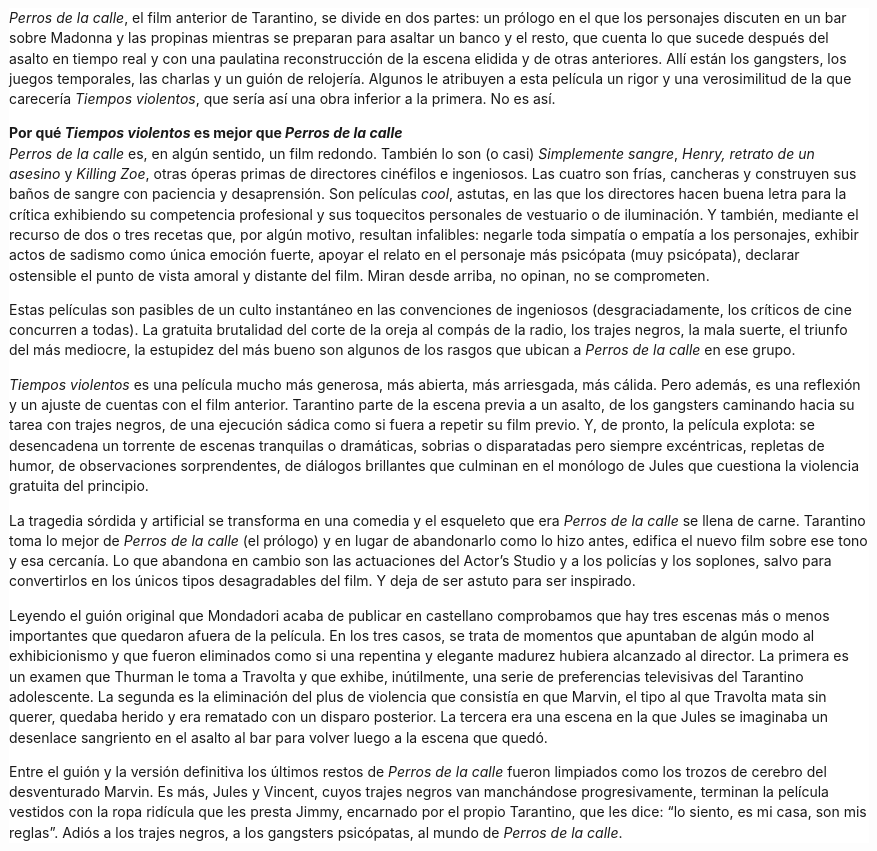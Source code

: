 *Perros de la calle*, el film anterior de Tarantino, se divide en dos partes: un prólogo en el que los personajes discuten en un bar sobre Madonna y las propinas mientras se preparan para asaltar un banco y el resto, que cuenta lo que sucede después del asalto en tiempo real y con una paulatina reconstrucción de la escena elidida y de otras anteriores. Allí están los gangsters, los juegos temporales, las charlas y un guión de relojería. Algunos le atribuyen a esta película un rigor y una verosimilitud de la que carecería *Tiempos violentos*, que sería así una obra inferior a la primera. No es así.

**Por qué *Tiempos violentos* es mejor que *Perros de la calle***  
*Perros de la calle* es, en algún sentido, un film redondo. También lo son (o casi) *Simplemente sangre*, *Henry, retrato de un asesino* y *Killing Zoe*, otras óperas primas de directores cinéfilos e ingeniosos. Las cuatro son frías, cancheras y construyen sus baños de sangre con paciencia y desaprensión. Son películas *cool*, astutas, en las que los directores hacen buena letra para la crítica exhibiendo su competencia profesional y sus toquecitos personales de vestuario o de iluminación. Y también, mediante el recurso de dos o tres recetas que, por algún motivo, resultan infalibles: negarle toda simpatía o empatía a los personajes, exhibir actos de sadismo como única emoción fuerte, apoyar el relato en el personaje más psicópata (muy psicópata), declarar ostensible el punto de vista amoral y distante del film. Miran desde arriba, no opinan, no se comprometen.

Estas películas son pasibles de un culto instantáneo en las convenciones de ingeniosos (desgraciadamente, los críticos de cine concurren a todas). La gratuita brutalidad del corte de la oreja al compás de la radio, los trajes negros, la mala suerte, el triunfo del más mediocre, la estupidez del más bueno son algunos de los rasgos que ubican a *Perros de la calle* en ese grupo.

*Tiempos violentos* es una película mucho más generosa, más abierta, más arriesgada, más cálida. Pero además, es una reflexión y un ajuste de cuentas con el film anterior. Tarantino parte de la escena previa a un asalto, de los gangsters caminando hacia su tarea con trajes negros, de una ejecución sádica como si fuera a repetir su film previo. Y, de pronto, la película explota: se desencadena un torrente de escenas tranquilas o dramáticas, sobrias o disparatadas pero siempre excéntricas, repletas de humor, de observaciones sorprendentes, de diálogos brillantes que culminan en el monólogo de Jules que cuestiona la violencia gratuita del principio.

La tragedia sórdida y artificial se transforma en una comedia y el esqueleto que era *Perros de la calle* se llena de carne. Tarantino toma lo mejor de *Perros de la calle* (el prólogo) y en lugar de abandonarlo como lo hizo antes, edifica el nuevo film sobre ese tono y esa cercanía. Lo que abandona en cambio son las actuaciones del Actor’s Studio y a los policías y los soplones, salvo para convertirlos en los únicos tipos desagradables del film. Y deja de ser astuto para ser inspirado.

Leyendo el guión original que Mondadori acaba de publicar en castellano comprobamos que hay tres escenas más o menos importantes que quedaron afuera de la película. En los tres casos, se trata de momentos que apuntaban de algún modo al exhibicionismo y que fueron eliminados como si una repentina y elegante madurez hubiera alcanzado al director. La primera es un examen que Thurman le toma a Travolta y que exhibe, inútilmente, una serie de preferencias televisivas del Tarantino adolescente. La segunda es la eliminación del plus de violencia que consistía en que Marvin, el tipo al que Travolta mata sin querer, quedaba herido y era rematado con un disparo posterior. La tercera era una escena en la que Jules se imaginaba un desenlace sangriento en el asalto al bar para volver luego a la escena que quedó.

Entre el guión y la versión definitiva los últimos restos de *Perros de la calle* fueron limpiados como los trozos de cerebro del desventurado Marvin. Es más, Jules y Vincent, cuyos trajes negros van manchándose progresivamente, terminan la película vestidos con la ropa ridícula que les presta Jimmy, encarnado por el propio Tarantino, que les dice: “lo siento, es mi casa, son mis reglas”. Adiós a los trajes negros, a los gangsters psicópatas, al mundo de *Perros de la calle*.
